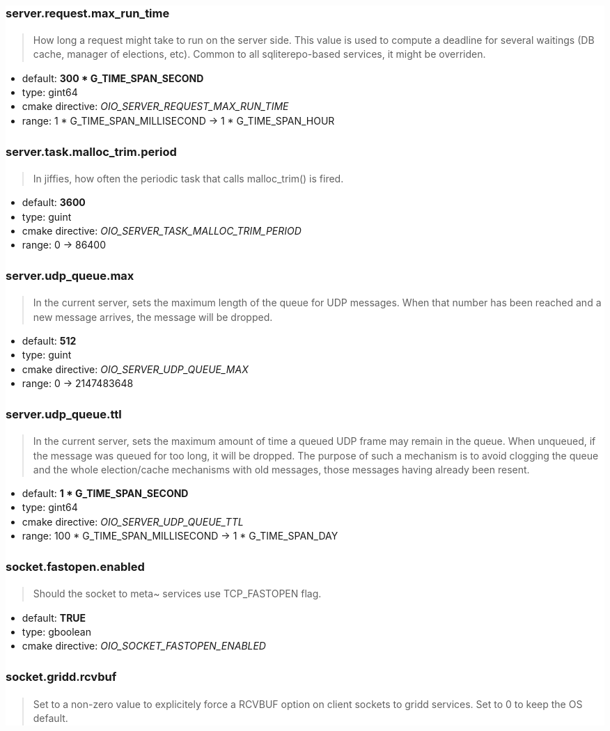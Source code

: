 ### server.request.max_run_time

> How long a request might take to run on the server side. This value is used to compute a deadline for several waitings (DB cache, manager of elections, etc). Common to all sqliterepo-based services, it might be overriden.

 * default: **300 * G_TIME_SPAN_SECOND**
 * type: gint64
 * cmake directive: *OIO_SERVER_REQUEST_MAX_RUN_TIME*
 * range: 1 * G_TIME_SPAN_MILLISECOND -> 1 * G_TIME_SPAN_HOUR

### server.task.malloc_trim.period

> In jiffies, how often the periodic task that calls malloc_trim() is fired.

 * default: **3600**
 * type: guint
 * cmake directive: *OIO_SERVER_TASK_MALLOC_TRIM_PERIOD*
 * range: 0 -> 86400

### server.udp_queue.max

> In the current server, sets the maximum length of the queue for UDP messages. When that number has been reached and a new message arrives, the message will be dropped.

 * default: **512**
 * type: guint
 * cmake directive: *OIO_SERVER_UDP_QUEUE_MAX*
 * range: 0 -> 2147483648

### server.udp_queue.ttl

> In the current server, sets the maximum amount of time a queued UDP frame may remain in the queue. When unqueued, if the message was queued for too long, it will be dropped. The purpose of such a mechanism is to avoid clogging the queue and the whole election/cache mechanisms with old messages, those messages having already been resent.

 * default: **1 * G_TIME_SPAN_SECOND**
 * type: gint64
 * cmake directive: *OIO_SERVER_UDP_QUEUE_TTL*
 * range: 100 * G_TIME_SPAN_MILLISECOND -> 1 * G_TIME_SPAN_DAY

### socket.fastopen.enabled

> Should the socket to meta~ services use TCP_FASTOPEN flag.

 * default: **TRUE**
 * type: gboolean
 * cmake directive: *OIO_SOCKET_FASTOPEN_ENABLED*

### socket.gridd.rcvbuf

> Set to a non-zero value to explicitely force a RCVBUF option on client sockets to gridd services. Set to 0 to keep the OS default.
